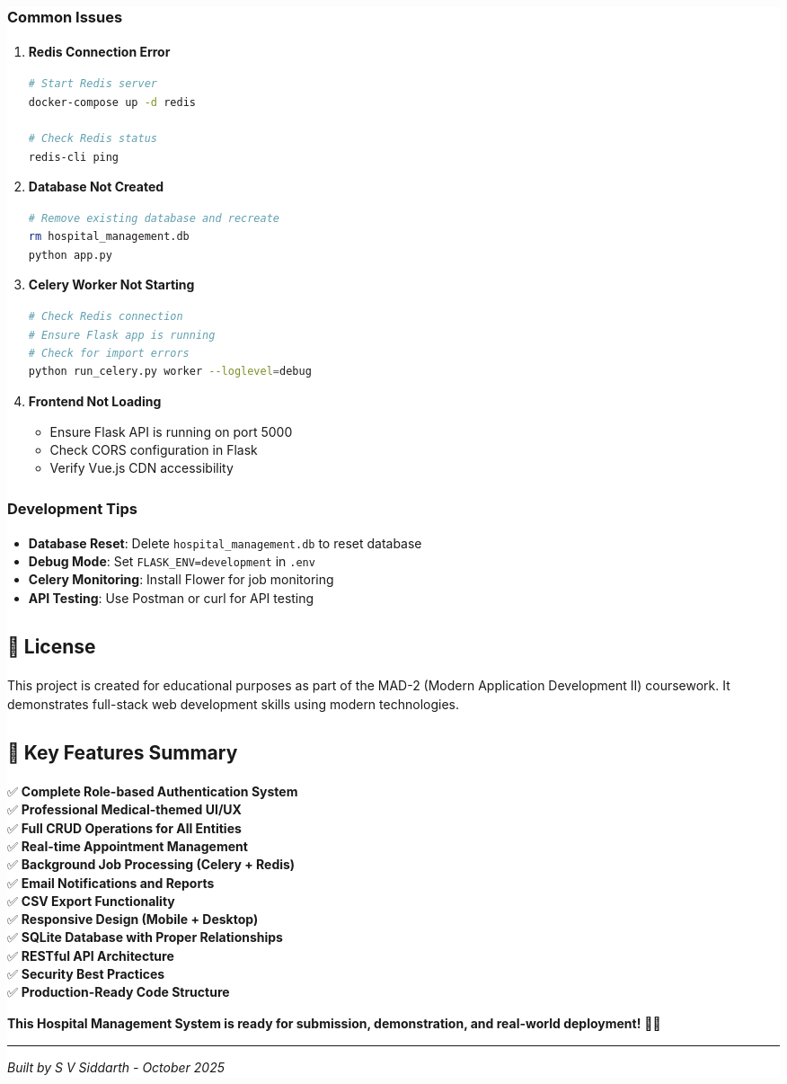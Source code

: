 ### **Common Issues**

1. **Redis Connection Error**
   ```bash
   # Start Redis server
   docker-compose up -d redis
   
   # Check Redis status
   redis-cli ping
   ```

2. **Database Not Created**
   ```bash
   # Remove existing database and recreate
   rm hospital_management.db
   python app.py
   ```

3. **Celery Worker Not Starting**
   ```bash
   # Check Redis connection
   # Ensure Flask app is running
   # Check for import errors
   python run_celery.py worker --loglevel=debug
   ```

4. **Frontend Not Loading**
   - Ensure Flask API is running on port 5000
   - Check CORS configuration in Flask
   - Verify Vue.js CDN accessibility

### **Development Tips**

- **Database Reset**: Delete `hospital_management.db` to reset database
- **Debug Mode**: Set `FLASK_ENV=development` in `.env`
- **Celery Monitoring**: Install Flower for job monitoring
- **API Testing**: Use Postman or curl for API testing

## 📄 License

This project is created for educational purposes as part of the MAD-2 (Modern Application Development II) coursework. It demonstrates full-stack web development skills using modern technologies.

## 🎯 Key Features Summary

✅ **Complete Role-based Authentication System**  
✅ **Professional Medical-themed UI/UX**  
✅ **Full CRUD Operations for All Entities**  
✅ **Real-time Appointment Management**  
✅ **Background Job Processing (Celery + Redis)**  
✅ **Email Notifications and Reports**  
✅ **CSV Export Functionality**  
✅ **Responsive Design (Mobile + Desktop)**  
✅ **SQLite Database with Proper Relationships**  
✅ **RESTful API Architecture**  
✅ **Security Best Practices**  
✅ **Production-Ready Code Structure**  

**This Hospital Management System is ready for submission, demonstration, and real-world deployment!** 🏥✨

---

*Built by S V Siddarth - October 2025*
